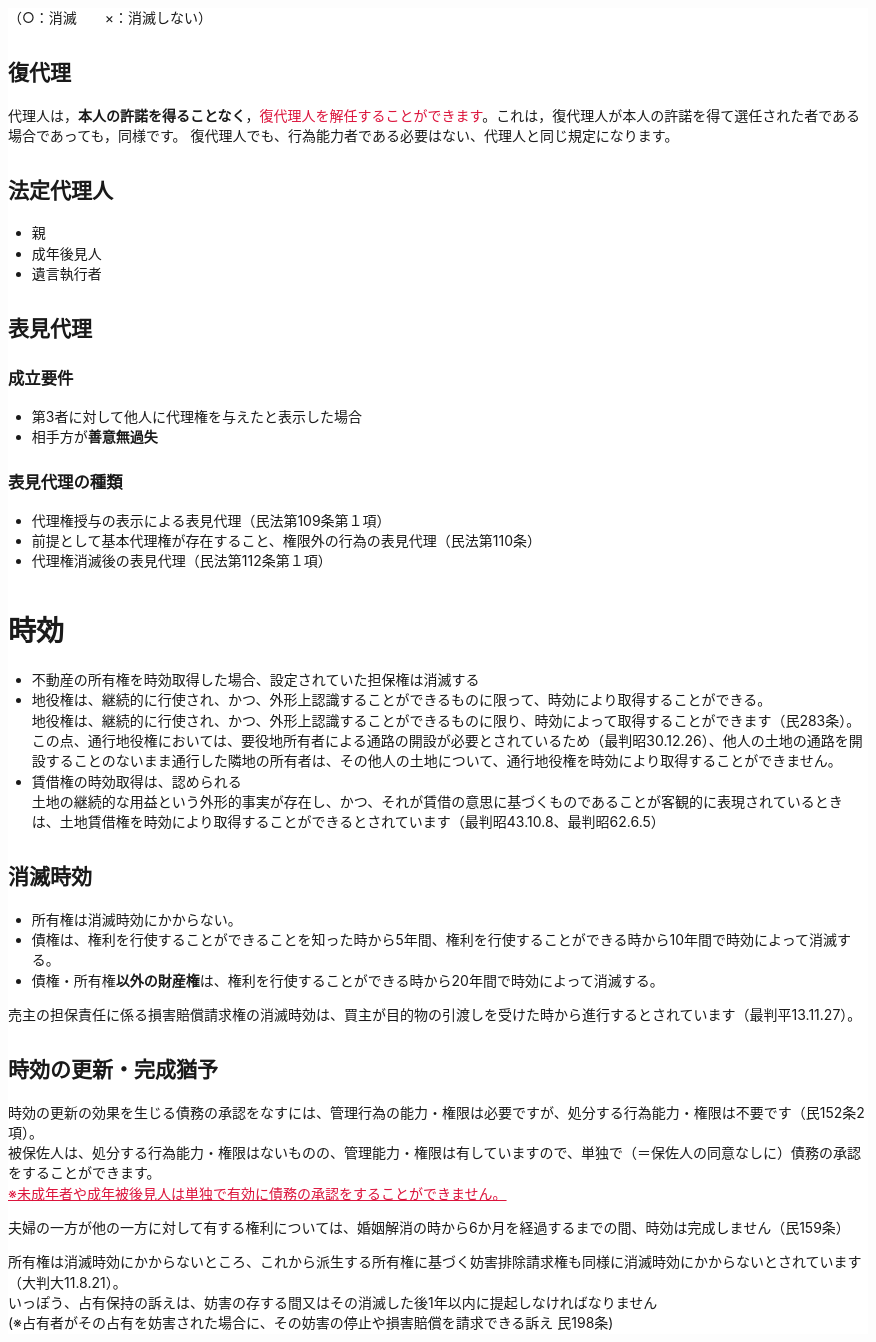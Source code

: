 </tbody>
</table>

（○：消滅　　×：消滅しない）
## 復代理
代理人は，**本人の許諾を得ることなく**，<span style="color:crimson;">復代理人を解任することができます</span>。これは，復代理人が本人の許諾を得て選任された者である場合であっても，同様です。
復代理人でも、行為能力者である必要はない、代理人と同じ規定になります。
## 法定代理人
- 親
- 成年後見人
- 遺言執行者
## 表見代理
### 成立要件
- 第3者に対して他人に<span style="#ed028c;">代理権を与えたと表示した場合</span>  
- 相手方が<span style="#ed028c;">**善意無過失**</span>
### 表見代理の種類 
- 代理権授与の表示による表見代理（民法第109条第１項）
- 前提として基本代理権が存在すること、権限外の行為の表見代理（民法第110条）
- 代理権消滅後の表見代理（民法第112条第１項）
# 時効
- 不動産の所有権を時効取得した場合、設定されていた担保権は消滅する
- 地役権は、継続的に行使され、かつ、外形上認識することができるものに限って、時効により取得することができる。  
	地役権は、継続的に行使され、かつ、外形上認識することができるものに限り、時効によって取得することができます（民283条）。
	この点、通行地役権においては、要役地所有者による通路の開設が必要とされているため（最判昭30.12.26）、他人の土地の通路を開設することのないまま通行した隣地の所有者は、その他人の土地について、通行地役権を時効により取得することができません。
- 賃借権の時効取得は、認められる  
	土地の継続的な用益という外形的事実が存在し、かつ、それが賃借の意思に基づくものであることが客観的に表現されているときは、土地賃借権を時効により取得することができるとされています（最判昭43.10.8、最判昭62.6.5）
## 消滅時効
- 所有権は消滅時効にかからない。
- 債権は、権利を行使することができることを知った時から5年間、権利を行使することができる時から10年間で時効によって消滅する。
- 債権・所有権<b>以外の財産権</b>は、権利を行使することができる時から20年間で時効によって消滅する。

売主の担保責任に係る損害賠償請求権の消滅時効は、買主が目的物の引渡しを受けた時から進行するとされています（最判平13.11.27）。
## 時効の更新・完成猶予
時効の更新の効果を生じる債務の承認をなすには、管理行為の能力・権限は必要ですが、処分する行為能力・権限は不要です（民152条2項）。  
被保佐人は、処分する行為能力・権限はないものの、管理能力・権限は有していますので、単独で（＝保佐人の同意なしに）債務の承認をすることができます。  
<span style="color:crimson;"><u>※未成年者や成年被後見人は単独で有効に債務の承認をすることができません。</u></span>

夫婦の一方が他の一方に対して有する権利については、婚姻解消の時から6か月を経過するまでの間、時効は完成しません（民159条）

所有権は消滅時効にかからないところ、これから派生する所有権に基づく妨害排除請求権も同様に消滅時効にかからないとされています（大判大11.8.21）。  
いっぽう、占有保持の訴えは、妨害の存する間又はその消滅した後1年以内に提起しなければなりません  
(※占有者がその占有を妨害された場合に、その妨害の停止や損害賠償を請求できる訴え 民198条)
